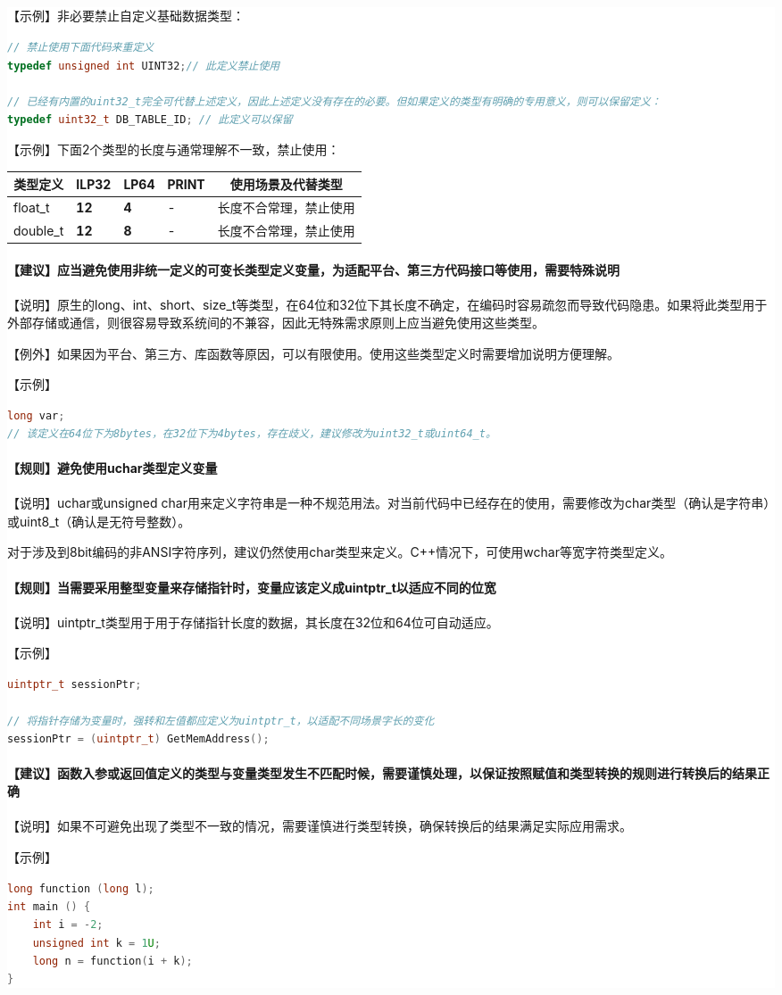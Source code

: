 【示例】非必要禁止自定义基础数据类型：

```c
// 禁止使用下面代码来重定义
typedef unsigned int UINT32;// 此定义禁止使用

// 已经有内置的uint32_t完全可代替上述定义，因此上述定义没有存在的必要。但如果定义的类型有明确的专用意义，则可以保留定义：
typedef uint32_t DB_TABLE_ID; // 此定义可以保留
```

【示例】下面2个类型的长度与通常理解不一致，禁止使用：

| 类型定义 | ILP32  | LP64  | PRINT | 使用场景及代替类型     |
| -------- | ------ | ----- | ----- | ---------------------- |
| float_t  | **12** | **4** | -     | 长度不合常理，禁止使用 |
| double_t | **12** | **8** | -     | 长度不合常理，禁止使用 |

#### 【建议】应当避免使用非统一定义的可变长类型定义变量，为适配平台、第三方代码接口等使用，需要特殊说明

【说明】原生的long、int、short、size_t等类型，在64位和32位下其长度不确定，在编码时容易疏忽而导致代码隐患。如果将此类型用于外部存储或通信，则很容易导致系统间的不兼容，因此无特殊需求原则上应当避免使用这些类型。

【例外】如果因为平台、第三方、库函数等原因，可以有限使用。使用这些类型定义时需要增加说明方便理解。

【示例】

```c
long var;
// 该定义在64位下为8bytes，在32位下为4bytes，存在歧义，建议修改为uint32_t或uint64_t。
```

#### 【规则】避免使用uchar类型定义变量

【说明】uchar或unsigned char用来定义字符串是一种不规范用法。对当前代码中已经存在的使用，需要修改为char类型（确认是字符串）或uint8_t（确认是无符号整数）。

对于涉及到8bit编码的非ANSI字符序列，建议仍然使用char类型来定义。C++情况下，可使用wchar等宽字符类型定义。

#### 【规则】当需要采用整型变量来存储指针时，变量应该定义成uintptr_t以适应不同的位宽

【说明】uintptr_t类型用于用于存储指针长度的数据，其长度在32位和64位可自动适应。

【示例】

```c
uintptr_t sessionPtr;

// 将指针存储为变量时，强转和左值都应定义为uintptr_t，以适配不同场景字长的变化
sessionPtr = (uintptr_t) GetMemAddress();
```

#### 【建议】函数入参或返回值定义的类型与变量类型发生不匹配时候，需要谨慎处理，以保证按照赋值和类型转换的规则进行转换后的结果正确

【说明】如果不可避免出现了类型不一致的情况，需要谨慎进行类型转换，确保转换后的结果满足实际应用需求。

【示例】

```c
long function (long l);
int main () {
    int i = -2;
    unsigned int k = 1U;
    long n = function(i + k);
}
```
